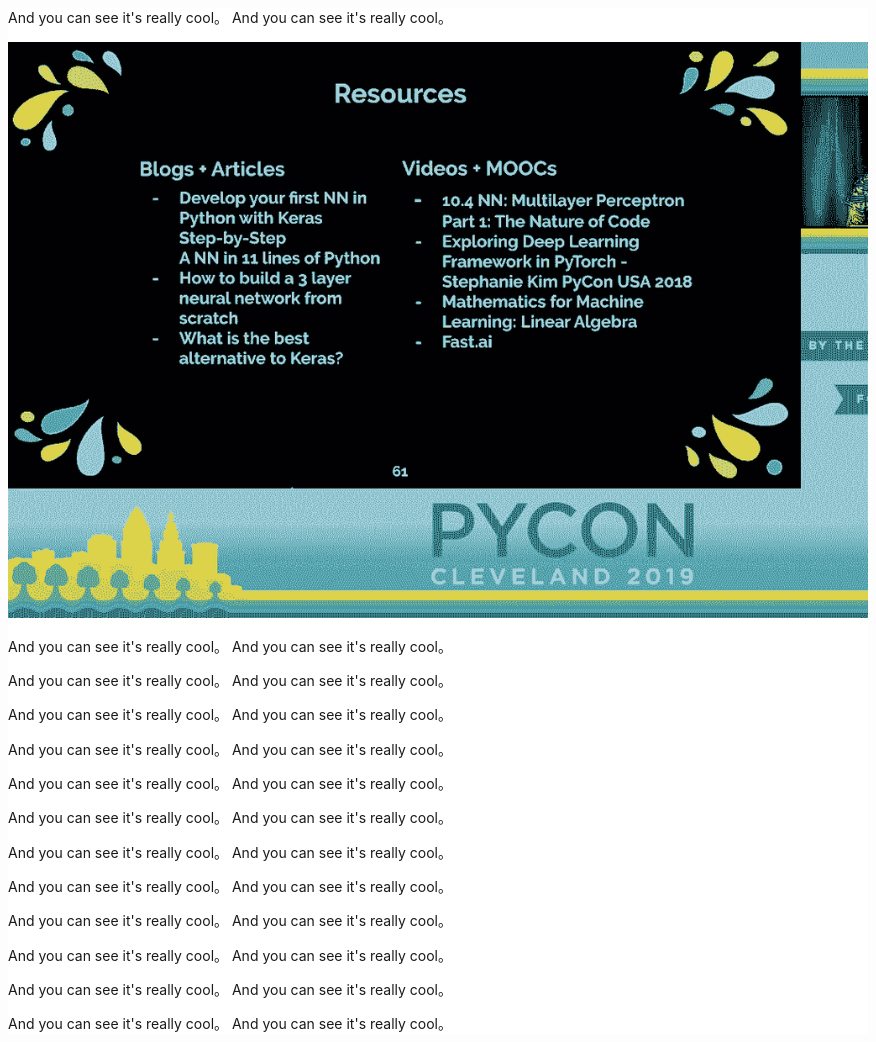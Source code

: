 And you can see it's really cool。 And you can see it's really cool。



![](img/86caa82786cf9dc042e1ddb9efafe87d_84.png)

 And you can see it's really cool。 And you can see it's really cool。

 And you can see it's really cool。 And you can see it's really cool。

 And you can see it's really cool。 And you can see it's really cool。

 And you can see it's really cool。 And you can see it's really cool。

 And you can see it's really cool。 And you can see it's really cool。

 And you can see it's really cool。 And you can see it's really cool。

 And you can see it's really cool。 And you can see it's really cool。

 And you can see it's really cool。 And you can see it's really cool。

 And you can see it's really cool。 And you can see it's really cool。

 And you can see it's really cool。 And you can see it's really cool。

 And you can see it's really cool。 And you can see it's really cool。

 And you can see it's really cool。 And you can see it's really cool。
